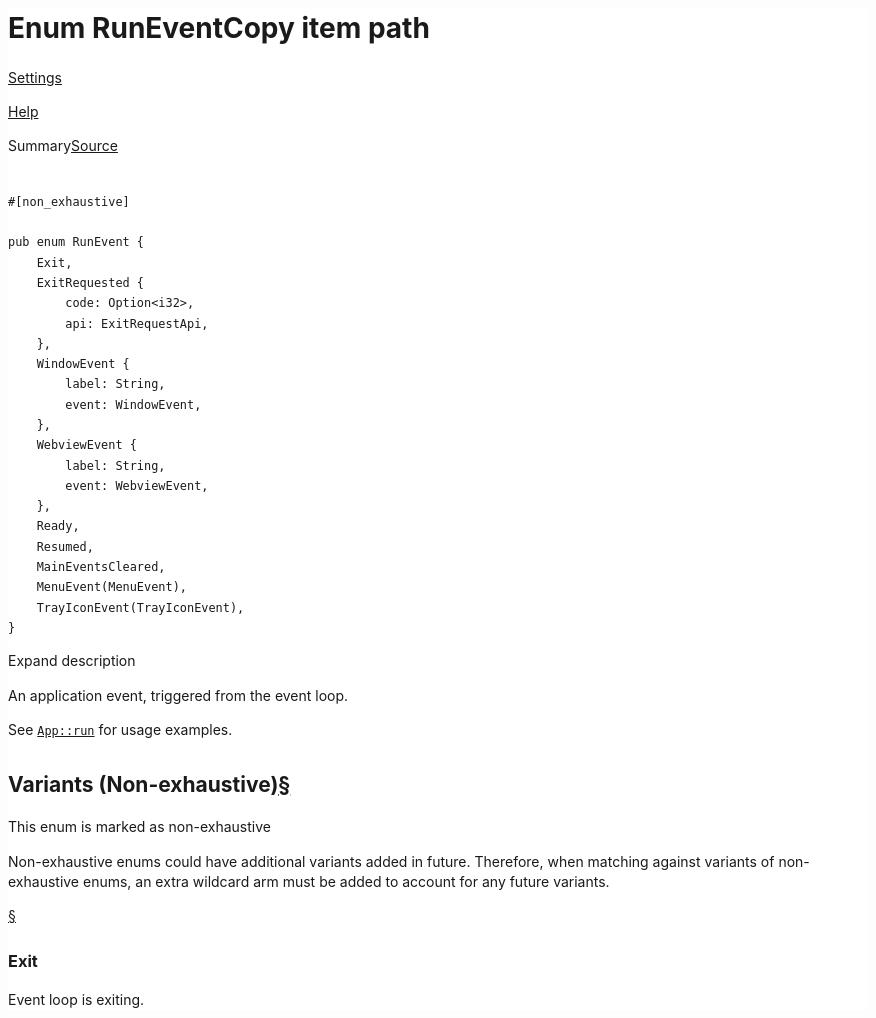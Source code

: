 # Enum RunEventCopy item path

[Settings](../settings.html)

[Help](../help.html)

Summary[Source](../src/tauri/app.rs.html#195-255)

```

#[non_exhaustive]

pub enum RunEvent {
    Exit,
    ExitRequested {
        code: Option<i32>,
        api: ExitRequestApi,
    },
    WindowEvent {
        label: String,
        event: WindowEvent,
    },
    WebviewEvent {
        label: String,
        event: WebviewEvent,
    },
    Ready,
    Resumed,
    MainEventsCleared,
    MenuEvent(MenuEvent),
    TrayIconEvent(TrayIconEvent),
}
```

Expand description

An application event, triggered from the event loop.

See [`App::run`](struct.App.html_method.run.md "struct tauri::App") for usage examples.

## Variants (Non-exhaustive)[§](#variants)

This enum is marked as non-exhaustive

Non-exhaustive enums could have additional variants added in future. Therefore, when matching against variants of non-exhaustive enums, an extra wildcard arm must be added to account for any future variants.

[§](#variant.Exit)

### Exit

Event loop is exiting.
